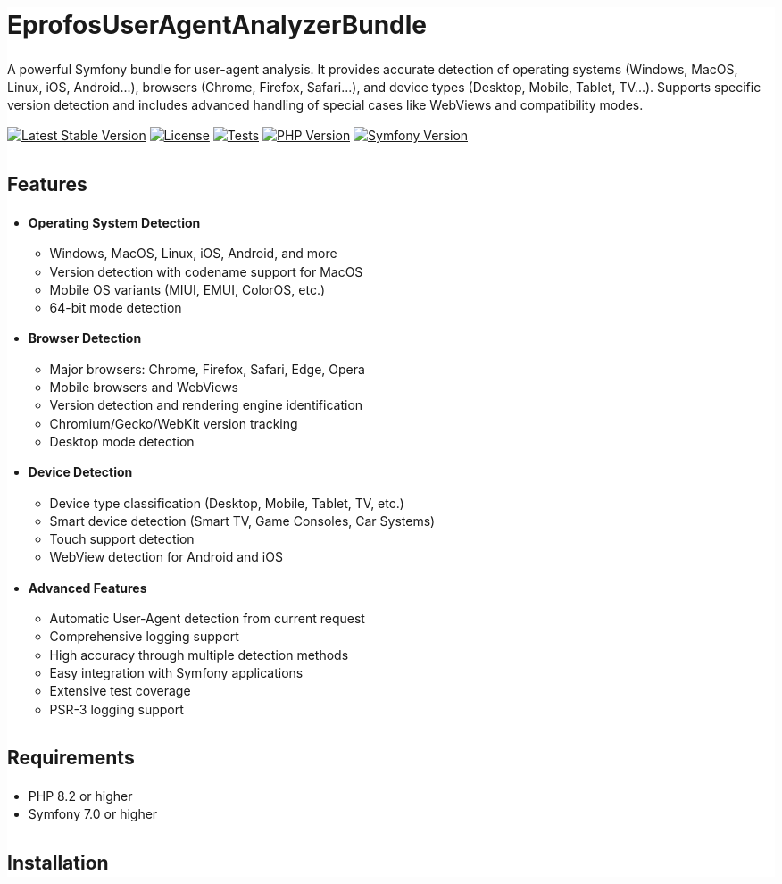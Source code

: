 # EprofosUserAgentAnalyzerBundle

A powerful Symfony bundle for user-agent analysis. It provides accurate detection of operating systems (Windows, MacOS, Linux, iOS, Android...), browsers (Chrome, Firefox, Safari...), and device types (Desktop, Mobile, Tablet, TV...). Supports specific version detection and includes advanced handling of special cases like WebViews and compatibility modes.

[![Latest Stable Version](https://poser.pugx.org/eprofos/user-agent-analyzer/v/stable)](https://packagist.org/packages/eprofos/user-agent-analyzer)
[![License](https://poser.pugx.org/eprofos/user-agent-analyzer/license)](https://packagist.org/packages/eprofos/user-agent-analyzer)
[![Tests](https://github.com/eprofos/user-agent-analyzer/actions/workflows/tests.yml/badge.svg)](https://github.com/eprofos/user-agent-analyzer/actions/workflows/tests.yml)
[![PHP Version](https://img.shields.io/badge/php-%3E%3D8.2-8892BF.svg)](https://php.net/)
[![Symfony Version](https://img.shields.io/badge/symfony-%3E%3D7.0-000000.svg)](https://symfony.com/)

## Features

- **Operating System Detection**
  - Windows, MacOS, Linux, iOS, Android, and more
  - Version detection with codename support for MacOS
  - Mobile OS variants (MIUI, EMUI, ColorOS, etc.)
  - 64-bit mode detection

- **Browser Detection**
  - Major browsers: Chrome, Firefox, Safari, Edge, Opera
  - Mobile browsers and WebViews
  - Version detection and rendering engine identification
  - Chromium/Gecko/WebKit version tracking
  - Desktop mode detection

- **Device Detection**
  - Device type classification (Desktop, Mobile, Tablet, TV, etc.)
  - Smart device detection (Smart TV, Game Consoles, Car Systems)
  - Touch support detection
  - WebView detection for Android and iOS

- **Advanced Features**
  - Automatic User-Agent detection from current request
  - Comprehensive logging support
  - High accuracy through multiple detection methods
  - Easy integration with Symfony applications
  - Extensive test coverage
  - PSR-3 logging support

## Requirements

- PHP 8.2 or higher
- Symfony 7.0 or higher

## Installation
